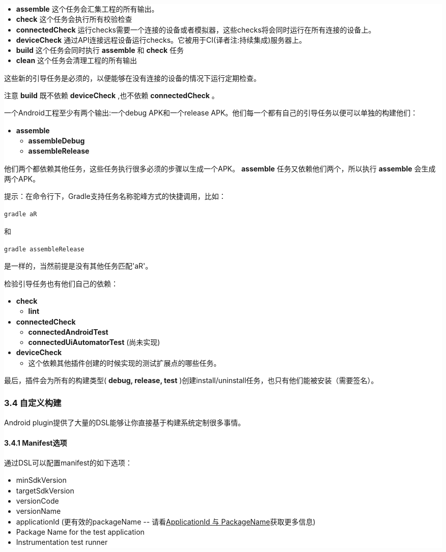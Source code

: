 * **assemble** 这个任务会汇集工程的所有输出。
* **check** 这个任务会执行所有校验检查
* **connectedCheck** 运行checks需要一个连接的设备或者模拟器，这些checks将会同时运行在所有连接的设备上。
* **deviceCheck** 通过API连接远程设备运行checks。它被用于CI(译者注:持续集成)服务器上。
* **build** 这个任务会同时执行 **assemble** 和 **check** 任务
* **clean** 这个任务会清理工程的所有输出

这些新的引导任务是必须的，以便能够在没有连接的设备的情况下运行定期检查。

注意 **build** 既不依赖 **deviceCheck** ,也不依赖 **connectedCheck** 。

一个Android工程至少有两个输出:一个debug APK和一个release APK。他们每一个都有自己的引导任务以便可以单独的构建他们：

* **assemble**
    * **assembleDebug**
    * **assembleRelease**

他们两个都依赖其他任务，这些任务执行很多必须的步骤以生成一个APK。 **assemble** 任务又依赖他们两个，所以执行 **assemble** 会生成两个APK。

提示：在命令行下，Gradle支持任务名称驼峰方式的快捷调用，比如：

```bash
gradle aR
```
和
```bash
gradle assembleRelease
```
是一样的，当然前提是没有其他任务匹配'aR'。

检验引导任务也有他们自己的依赖：
* **check**
    * **lint** 
* **connectedCheck**
    * **connectedAndroidTest**
    * **connectedUiAutomatorTest** (尚未实现)
* **deviceCheck** 
    * 这个依赖其他插件创建的时候实现的测试扩展点的哪些任务。

最后，插件会为所有的构建类型( **debug, release, test** )创建install/uninstall任务，也只有他们能被安装（需要签名）。

<a id="34" href="#34"></a>

### 3.4 自定义构建

Android plugin提供了大量的DSL能够让你直接基于构建系统定制很多事情。

<a id="341" href="#341"></a>

#### 3.4.1 Manifest选项

通过DSL可以配置manifest的如下选项：

* minSdkVersion
* targetSdkVersion
* versionCode
* versionName
* applicationId (更有效的packageName -- 请看[ApplicationId 与 PackageName](../applicationid-vs-packagename.md)获取更多信息)
* Package Name for the test application
* Instrumentation test runner
